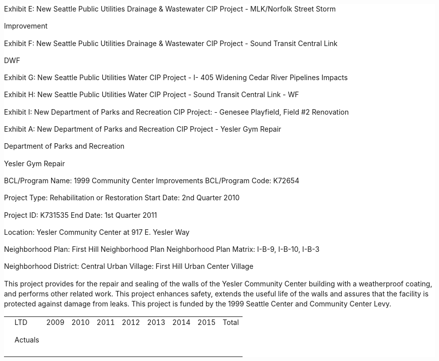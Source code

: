 Exhibit E: New Seattle Public Utilities Drainage & Wastewater CIP Project - MLK/Norfolk Street Storm

 Improvement

 Exhibit F: New Seattle Public Utilities Drainage & Wastewater CIP Project - Sound Transit Central Link

 DWF

 Exhibit G: New Seattle Public Utilities Water CIP Project - I- 405 Widening Cedar River Pipelines Impacts

 Exhibit H: New Seattle Public Utilities Water CIP Project - Sound Transit Central Link - WF

 Exhibit I: New Department of Parks and Recreation CIP Project: - Genesee Playfield, Field #2 Renovation

 Exhibit A: New Department of Parks and Recreation CIP Project - Yesler Gym Repair

 Department of Parks and Recreation

 Yesler Gym Repair

 BCL/Program Name: 1999 Community Center Improvements BCL/Program Code: K72654

 Project Type: Rehabilitation or Restoration Start Date: 2nd Quarter 2010

 Project ID: K731535 End Date: 1st Quarter 2011

 Location: Yesler Community Center at 917 E. Yesler Way

 Neighborhood Plan: First Hill Neighborhood Plan Neighborhood Plan Matrix: I-B-9, I-B-10, I-B-3

 Neighborhood District: Central Urban Village: First Hill Urban Center Village

 This project provides for the repair and sealing of the walls of the Yesler Community Center building with a weatherproof coating, and performs other related work. This project enhances safety, extends the useful life of the walls and assures that the facility is protected against damage from leaks. This project is funded by the 1999 Seattle Center and Community Center Levy.

<table><tr><td></td><td>LTD
   
 Actuals

</td><td>2009

</td><td>2010

</td><td>2011

</td><td>2012

</td><td>2013

</td><td>2014

</td><td>2015

</td><td>Total

</td></tr>

<tr><td></td><td></td><td></td><td></td><td></td><td></td><td></td><td></td><td></td><td></td></tr>
